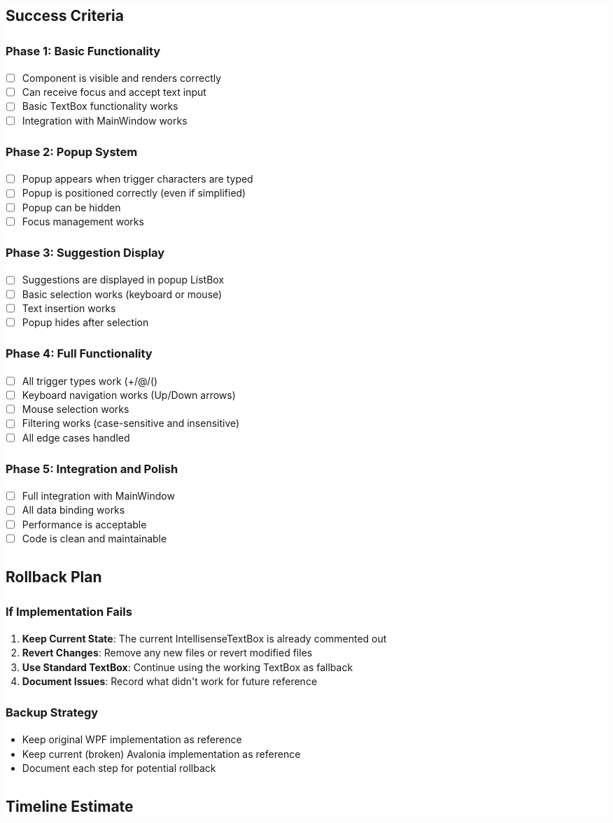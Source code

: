 ## Success Criteria

### Phase 1: Basic Functionality
- [ ] Component is visible and renders correctly
- [ ] Can receive focus and accept text input
- [ ] Basic TextBox functionality works
- [ ] Integration with MainWindow works

### Phase 2: Popup System
- [ ] Popup appears when trigger characters are typed
- [ ] Popup is positioned correctly (even if simplified)
- [ ] Popup can be hidden
- [ ] Focus management works

### Phase 3: Suggestion Display
- [ ] Suggestions are displayed in popup ListBox
- [ ] Basic selection works (keyboard or mouse)
- [ ] Text insertion works
- [ ] Popup hides after selection

### Phase 4: Full Functionality
- [ ] All trigger types work (+/@/()
- [ ] Keyboard navigation works (Up/Down arrows)
- [ ] Mouse selection works
- [ ] Filtering works (case-sensitive and insensitive)
- [ ] All edge cases handled

### Phase 5: Integration and Polish
- [ ] Full integration with MainWindow
- [ ] All data binding works
- [ ] Performance is acceptable
- [ ] Code is clean and maintainable

## Rollback Plan

### If Implementation Fails
1. **Keep Current State**: The current IntellisenseTextBox is already commented out
2. **Revert Changes**: Remove any new files or revert modified files
3. **Use Standard TextBox**: Continue using the working TextBox as fallback
4. **Document Issues**: Record what didn't work for future reference

### Backup Strategy
- Keep original WPF implementation as reference
- Keep current (broken) Avalonia implementation as reference
- Document each step for potential rollback

## Timeline Estimate
